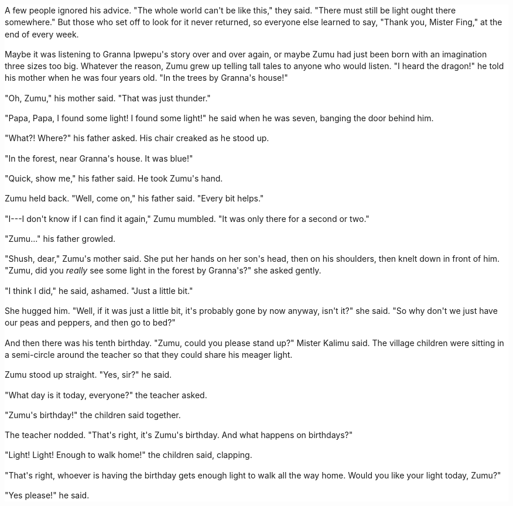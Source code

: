 A few people ignored his advice. "The whole world can't be like
this," they said. "There must still be light ought there somewhere."
But those who set off to look for it never returned, so everyone else
learned to say, "Thank you, Mister Fing," at the end of every week.

Maybe it was listening to Granna Ipwepu's story over and over again, or
maybe Zumu had just been born with an imagination three sizes too big.
Whatever the reason, Zumu grew up telling tall tales to anyone who would
listen. "I heard the dragon!" he told his mother when he was four
years old. "In the trees by Granna's house!"

"Oh, Zumu," his mother said. "That was just thunder."

"Papa, Papa, I found some light! I found some light!" he said when he
was seven, banging the door behind him.

"What?! Where?" his father asked. His chair creaked as he stood up.

"In the forest, near Granna's house. It was blue!"

"Quick, show me," his father said. He took Zumu's hand.

Zumu held back. "Well, come on," his father said. "Every bit helps."

"I---I don't know if I can find it again," Zumu mumbled. "It was
only there for a second or two."

"Zumu..." his father growled.

"Shush, dear," Zumu's mother said. She put her hands on her son's
head, then on his shoulders, then knelt down in front of him. "Zumu,
did you *really* see some light in the forest by Granna's?" she asked
gently.

"I think I did," he said, ashamed. "Just a little bit."

She hugged him. "Well, if it was just a little bit, it's probably gone
by now anyway, isn't it?" she said. "So why don't we just have our
peas and peppers, and then go to bed?"

And then there was his tenth birthday. "Zumu, could you please stand
up?" Mister Kalimu said. The village children were sitting in a
semi-circle around the teacher so that they could share his meager
light.

Zumu stood up straight. "Yes, sir?" he said.

"What day is it today, everyone?" the teacher asked.

"Zumu's birthday!" the children said together.

The teacher nodded. "That's right, it's Zumu's birthday. And what
happens on birthdays?"

"Light! Light! Enough to walk home!" the children said, clapping.

"That's right, whoever is having the birthday gets enough light to
walk all the way home. Would you like your light today, Zumu?"

"Yes please!" he said.

